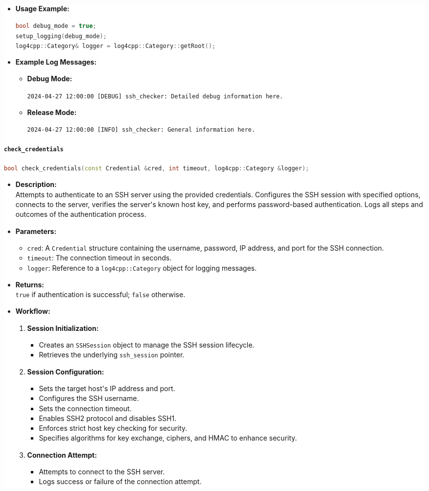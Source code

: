 - **Usage Example:**

  ```cpp
  bool debug_mode = true;
  setup_logging(debug_mode);
  log4cpp::Category& logger = log4cpp::Category::getRoot();
  ```

- **Example Log Messages:**

  - **Debug Mode:**
    ```
    2024-04-27 12:00:00 [DEBUG] ssh_checker: Detailed debug information here.
    ```
  
  - **Release Mode:**
    ```
    2024-04-27 12:00:00 [INFO] ssh_checker: General information here.
    ```

#### `check_credentials`

```cpp
bool check_credentials(const Credential &cred, int timeout, log4cpp::Category &logger);
```

- **Description:**  
  Attempts to authenticate to an SSH server using the provided credentials. Configures the SSH session with specified options, connects to the server, verifies the server's known host key, and performs password-based authentication. Logs all steps and outcomes of the authentication process.

- **Parameters:**
  - `cred`: A `Credential` structure containing the username, password, IP address, and port for the SSH connection.
  - `timeout`: The connection timeout in seconds.
  - `logger`: Reference to a `log4cpp::Category` object for logging messages.

- **Returns:**  
  `true` if authentication is successful; `false` otherwise.

- **Workflow:**
  1. **Session Initialization:**
     - Creates an `SSHSession` object to manage the SSH session lifecycle.
     - Retrieves the underlying `ssh_session` pointer.
  
  2. **Session Configuration:**
     - Sets the target host's IP address and port.
     - Configures the SSH username.
     - Sets the connection timeout.
     - Enables SSH2 protocol and disables SSH1.
     - Enforces strict host key checking for security.
     - Specifies algorithms for key exchange, ciphers, and HMAC to enhance security.
  
  3. **Connection Attempt:**
     - Attempts to connect to the SSH server.
     - Logs success or failure of the connection attempt.
  